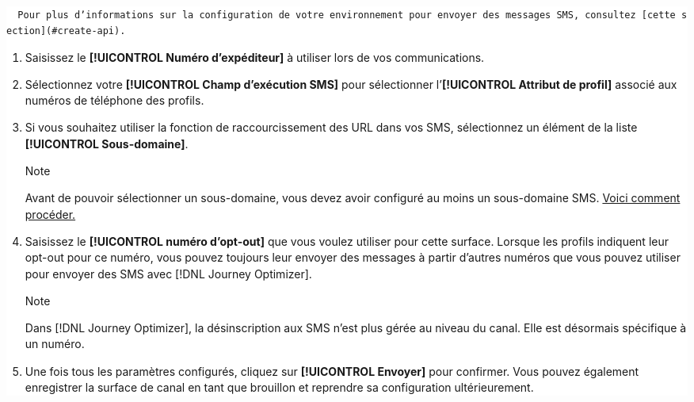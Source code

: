       Pour plus dʼinformations sur la configuration de votre environnement pour envoyer des messages SMS, consultez [cette section](#create-api).

   1. Saisissez le **[!UICONTROL Numéro dʼexpéditeur]** à utiliser lors de vos communications.

   1. Sélectionnez votre **[!UICONTROL Champ d’exécution SMS]** pour sélectionner l’**[!UICONTROL Attribut de profil]** associé aux numéros de téléphone des profils.

   1. Si vous souhaitez utiliser la fonction de raccourcissement des URL dans vos SMS, sélectionnez un élément de la liste **[!UICONTROL Sous-domaine]**.

      >[!NOTE]
      >
      >Avant de pouvoir sélectionner un sous-domaine, vous devez avoir configuré au moins un sous-domaine SMS. [Voici comment procéder.](sms-subdomains.md)

   1. Saisissez le **[!UICONTROL numéro d’opt-out]** que vous voulez utiliser pour cette surface. Lorsque les profils indiquent leur opt-out pour ce numéro, vous pouvez toujours leur envoyer des messages à partir d’autres numéros que vous pouvez utiliser pour envoyer des SMS avec [!DNL Journey Optimizer].

      >[!NOTE]
      >
      >Dans [!DNL Journey Optimizer], la désinscription aux SMS n’est plus gérée au niveau du canal. Elle est désormais spécifique à un numéro.

   1. Une fois tous les paramètres configurés, cliquez sur **[!UICONTROL Envoyer]** pour confirmer. Vous pouvez également enregistrer la surface de canal en tant que brouillon et reprendre sa configuration ultérieurement.

